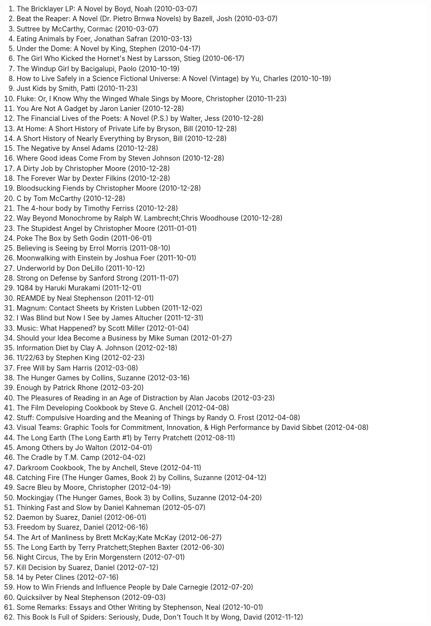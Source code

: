 1. The Bricklayer LP: A Novel by Boyd, Noah (2010-03-07)
1. Beat the Reaper: A Novel (Dr. Pietro Brnwa Novels) by Bazell, Josh (2010-03-07)
1. Suttree by McCarthy, Cormac (2010-03-07)
1. Eating Animals by Foer, Jonathan Safran (2010-03-13)
1. Under the Dome: A Novel by King, Stephen (2010-04-17)
1. The Girl Who Kicked the Hornet's Nest by Larsson, Stieg (2010-06-17)
1. The Windup Girl by Bacigalupi, Paolo (2010-10-19)
1. How to Live Safely in a Science Fictional Universe: A Novel (Vintage) by Yu, Charles (2010-10-19)
1. Just Kids by Smith, Patti (2010-11-23)
1. Fluke: Or, I Know Why the Winged Whale Sings by Moore, Christopher (2010-11-23)
1. You Are Not A Gadget by Jaron Lanier (2010-12-28)
1. The Financial Lives of the Poets: A Novel (P.S.) by Walter, Jess (2010-12-28)
1. At Home: A Short History of Private Life by Bryson, Bill (2010-12-28)
1. A Short History of Nearly Everything by Bryson, Bill (2010-12-28)
1. The Negative by Ansel Adams (2010-12-28)
1. Where Good ideas Come From by Steven Johnson (2010-12-28)
1. A Dirty Job by Christopher Moore (2010-12-28)
1. The Forever War by Dexter Filkins (2010-12-28)
1. Bloodsucking Fiends by Christopher Moore (2010-12-28)
1. C by Tom McCarthy (2010-12-28)
1. The 4-hour body by Timothy Ferriss (2010-12-28)
1. Way Beyond Monochrome by Ralph W. Lambrecht;Chris Woodhouse (2010-12-28)
1. The Stupidest Angel by Christopher Moore (2011-01-01)
1. Poke The Box by Seth Godin (2011-06-01)
1. Believing is Seeing by Errol Morris (2011-08-10)
1. Moonwalking with Einstein by Joshua Foer (2011-10-01)
1. Underworld by Don DeLillo (2011-10-12)
1. Strong on Defense by Sanford Strong (2011-11-07)
1. 1Q84 by Haruki Murakami (2011-12-01)
1. REAMDE by Neal Stephenson (2011-12-01)
1. Magnum: Contact Sheets by Kristen Lubben (2011-12-02)
1. I Was Blind but Now I See by James Altucher (2011-12-31)
1. Music: What Happened? by Scott Miller (2012-01-04)
1. Should your Idea Become a Business by Mike Suman (2012-01-27)
1. Information Diet by Clay A. Johnson (2012-02-18)
1. 11/22/63 by Stephen King (2012-02-23)
1. Free Will by Sam Harris (2012-03-08)
1. The Hunger Games by Collins, Suzanne (2012-03-16)
1. Enough by Patrick Rhone (2012-03-20)
1. The Pleasures of Reading in an Age of Distraction by Alan Jacobs (2012-03-23)
1. The Film Developing Cookbook by Steve G. Anchell (2012-04-08)
1. Stuff: Compulsive Hoarding and the Meaning of Things by Randy O. Frost (2012-04-08)
1. Visual Teams: Graphic Tools for Commitment, Innovation, & High Performance by David Sibbet (2012-04-08)
1. The Long Earth (The Long Earth \#1) by Terry Pratchett (2012-08-11)
1. Among Others by Jo Walton (2012-04-01)
1. The Cradle by T.M. Camp (2012-04-02)
1. Darkroom Cookbook, The by Anchell, Steve (2012-04-11)
1. Catching Fire (The Hunger Games, Book 2) by Collins, Suzanne (2012-04-12)
1. Sacre Bleu by Moore, Christopher (2012-04-19)
1. Mockingjay (The Hunger Games, Book 3) by Collins, Suzanne (2012-04-20)
1. Thinking Fast and Slow by Daniel Kahneman (2012-05-07)
1. Daemon by Suarez, Daniel (2012-06-01)
1. Freedom by Suarez, Daniel (2012-06-16)
1. The Art of Manliness by Brett McKay;Kate McKay (2012-06-27)
1. The Long Earth by Terry Pratchett;Stephen Baxter (2012-06-30)
1. Night Circus, The by Erin Morgenstern (2012-07-01)
1. Kill Decision by Suarez, Daniel (2012-07-12)
1. 14 by Peter Clines (2012-07-16)
1. How to Win Friends and Influence People by Dale Carnegie (2012-07-20)
1. Quicksilver by Neal Stephenson (2012-09-03)
1. Some Remarks: Essays and Other Writing by Stephenson, Neal (2012-10-01)
1. This Book Is Full of Spiders: Seriously, Dude, Don't Touch It by Wong, David (2012-11-12)